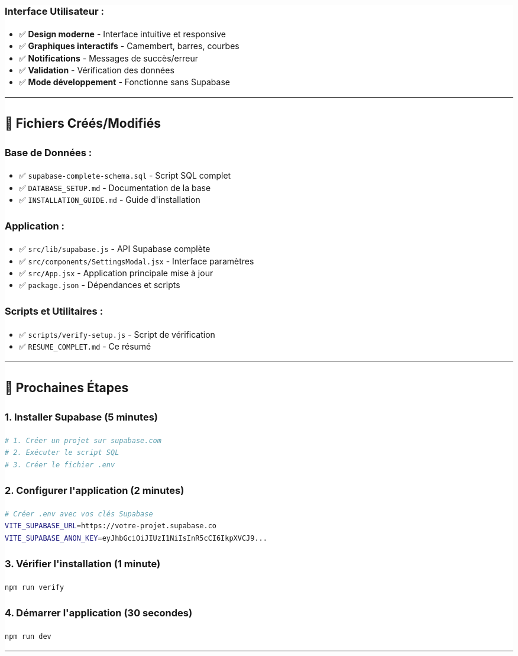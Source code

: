 ### **Interface Utilisateur :**
- ✅ **Design moderne** - Interface intuitive et responsive
- ✅ **Graphiques interactifs** - Camembert, barres, courbes
- ✅ **Notifications** - Messages de succès/erreur
- ✅ **Validation** - Vérification des données
- ✅ **Mode développement** - Fonctionne sans Supabase

---

## 📁 **Fichiers Créés/Modifiés**

### **Base de Données :**
- ✅ `supabase-complete-schema.sql` - Script SQL complet
- ✅ `DATABASE_SETUP.md` - Documentation de la base
- ✅ `INSTALLATION_GUIDE.md` - Guide d'installation

### **Application :**
- ✅ `src/lib/supabase.js` - API Supabase complète
- ✅ `src/components/SettingsModal.jsx` - Interface paramètres
- ✅ `src/App.jsx` - Application principale mise à jour
- ✅ `package.json` - Dépendances et scripts

### **Scripts et Utilitaires :**
- ✅ `scripts/verify-setup.js` - Script de vérification
- ✅ `RESUME_COMPLET.md` - Ce résumé

---

## 🚀 **Prochaines Étapes**

### **1. Installer Supabase (5 minutes)**
```bash
# 1. Créer un projet sur supabase.com
# 2. Exécuter le script SQL
# 3. Créer le fichier .env
```

### **2. Configurer l'application (2 minutes)**
```bash
# Créer .env avec vos clés Supabase
VITE_SUPABASE_URL=https://votre-projet.supabase.co
VITE_SUPABASE_ANON_KEY=eyJhbGciOiJIUzI1NiIsInR5cCI6IkpXVCJ9...
```

### **3. Vérifier l'installation (1 minute)**
```bash
npm run verify
```

### **4. Démarrer l'application (30 secondes)**
```bash
npm run dev
```

---